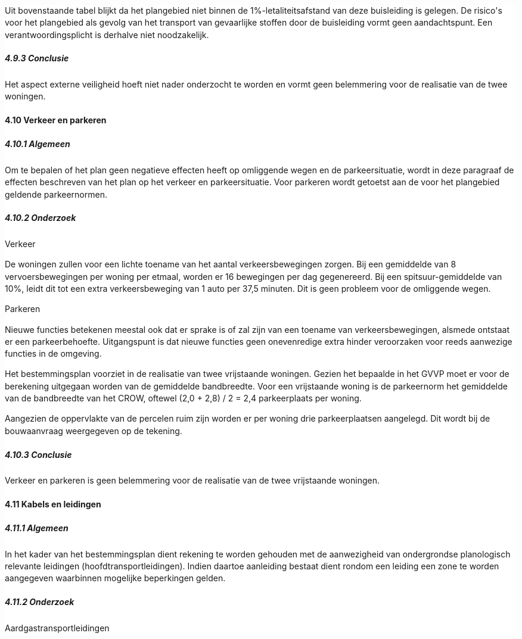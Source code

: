 Uit bovenstaande tabel blijkt da het plangebied niet binnen de 1%\-letaliteitsafstand van deze buisleiding is gelegen. De risico's voor het plangebied als gevolg van het transport van gevaarlijke stoffen door de buisleiding vormt geen aandachtspunt. Een verantwoordingsplicht is derhalve niet noodzakelijk.

##### 4\.9\.3 Conclusie

Het aspect externe veiligheid hoeft niet nader onderzocht te worden en vormt geen belemmering voor de realisatie van de twee woningen.

#### 4\.10 Verkeer en parkeren

##### 4\.10\.1 Algemeen

Om te bepalen of het plan geen negatieve effecten heeft op omliggende wegen en de parkeersituatie, wordt in deze paragraaf de effecten beschreven van het plan op het verkeer en parkeersituatie. Voor parkeren wordt getoetst aan de voor het plangebied geldende parkeernormen.

##### 4\.10\.2 Onderzoek

Verkeer

De woningen zullen voor een lichte toename van het aantal verkeersbewegingen zorgen. Bij een gemiddelde van 8 vervoersbewegingen per woning per etmaal, worden er 16 bewegingen per dag gegenereerd. Bij een spitsuur\-gemiddelde van 10%, leidt dit tot een extra verkeersbeweging van 1 auto per 37,5 minuten. Dit is geen probleem voor de omliggende wegen.

Parkeren

Nieuwe functies betekenen meestal ook dat er sprake is of zal zijn van een toename van verkeersbewegingen, alsmede ontstaat er een parkeerbehoefte. Uitgangspunt is dat nieuwe functies geen onevenredige extra hinder veroorzaken voor reeds aanwezige functies in de omgeving.

Het bestemmingsplan voorziet in de realisatie van twee vrijstaande woningen. Gezien het bepaalde in het GVVP moet er voor de berekening uitgegaan worden van de gemiddelde bandbreedte. Voor een vrijstaande woning is de parkeernorm het gemiddelde van de bandbreedte van het CROW, oftewel (2,0 \+ 2,8\) / 2 \= 2,4 parkeerplaats per woning.

Aangezien de oppervlakte van de percelen ruim zijn worden er per woning drie parkeerplaatsen aangelegd. Dit wordt bij de bouwaanvraag weergegeven op de tekening.

##### 4\.10\.3 Conclusie

Verkeer en parkeren is geen belemmering voor de realisatie van de twee vrijstaande woningen.

#### 4\.11 Kabels en leidingen

##### 4\.11\.1 Algemeen

In het kader van het bestemmingsplan dient rekening te worden gehouden met de aanwezigheid van ondergrondse planologisch relevante leidingen (hoofdtransportleidingen). Indien daartoe aanleiding bestaat dient rondom een leiding een zone te worden aangegeven waarbinnen mogelijke beperkingen gelden.

##### 4\.11\.2 Onderzoek

Aardgastransportleidingen
